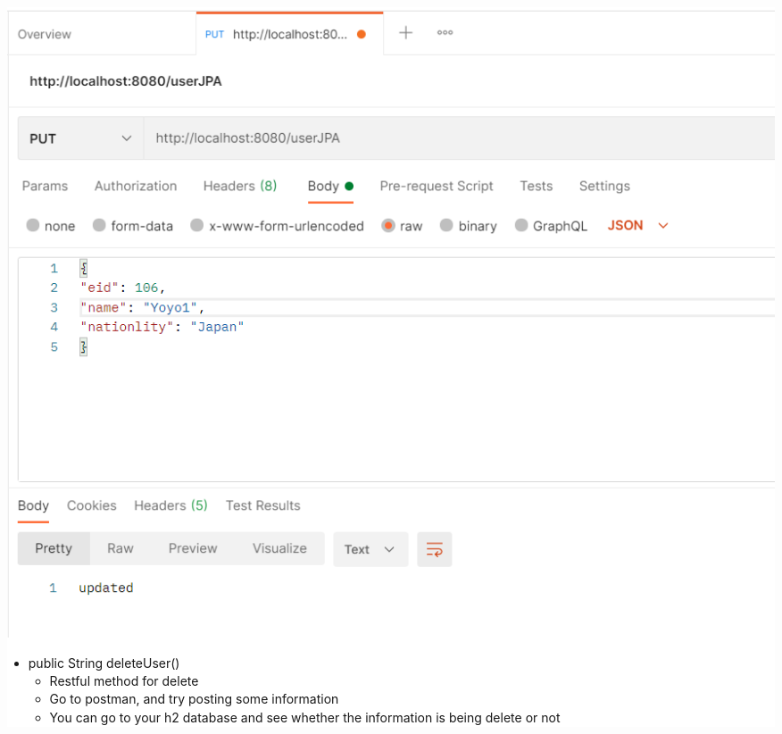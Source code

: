 ![alt](./pic/13.PNG)

* public String deleteUser()
  - Restful method for delete
  - Go to postman, and try posting some information
  - You can go to your h2 database and see whether the information is being delete or not
  